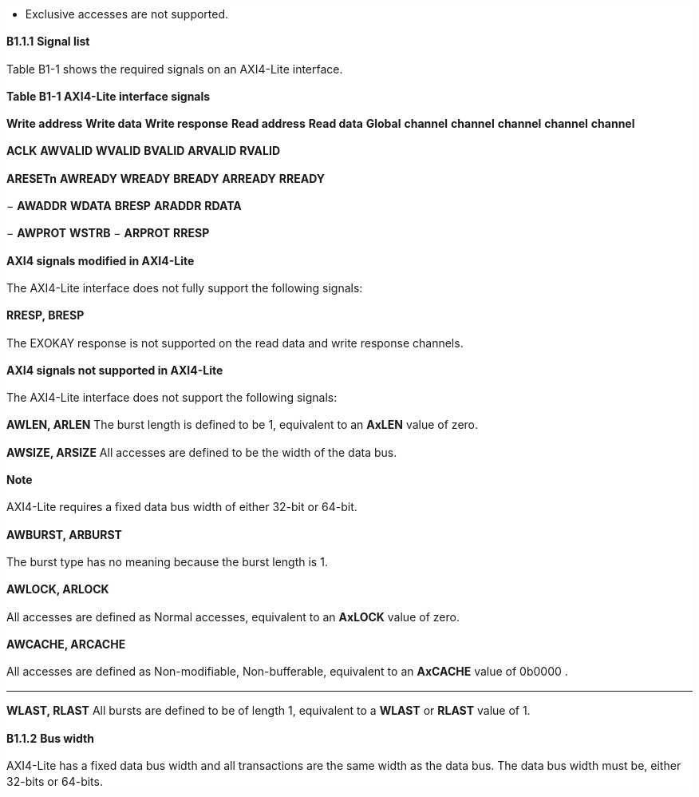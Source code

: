 -  Exclusive accesses are not supported.

**B1.1.1** **Signal list**

Table B1-1 shows the required signals on an AXI4-Lite interface.

**Table B1-1 AXI4-Lite interface signals**

**Write address** **Write data** **Write response** **Read address** **Read data**
**Global**
**channel** **channel** **channel** **channel** **channel**

**ACLK** **AWVALID** **WVALID** **BVALID** **ARVALID** **RVALID**

**ARESETn** **AWREADY** **WREADY** **BREADY** **ARREADY** **RREADY**

− **AWADDR** **WDATA** **BRESP** **ARADDR** **RDATA**

− **AWPROT** **WSTRB** − **ARPROT** **RRESP**

**AXI4 signals modified in AXI4-Lite**

The AXI4-Lite interface does not fully support the following signals:

**RRESP, BRESP**

The EXOKAY response is not supported on the read data and write response channels.

**AXI4 signals not supported in AXI4-Lite**

The AXI4-Lite interface does not support the following signals:

**AWLEN, ARLEN** The burst length is defined to be 1, equivalent to an **AxLEN** value of zero.

**AWSIZE, ARSIZE** All accesses are defined to be the width of the data bus.

**Note**

AXI4-Lite requires a fixed data bus width of either 32-bit or 64-bit.

**AWBURST, ARBURST**

The burst type has no meaning because the burst length is 1.

**AWLOCK, ARLOCK**

All accesses are defined as Normal accesses, equivalent to an **AxLOCK** value of zero.

**AWCACHE, ARCACHE**

All accesses are defined as Non-modifiable, Non-bufferable, equivalent to an **AxCACHE**
value of 0b0000 .


-----

**WLAST, RLAST** All bursts are defined to be of length 1, equivalent to a **WLAST** or **RLAST** value of 1.

**B1.1.2** **Bus width**

AXI4-Lite has a fixed data bus width and all transactions are the same width as the data bus. The data bus width
must be, either 32-bits or 64-bits.
